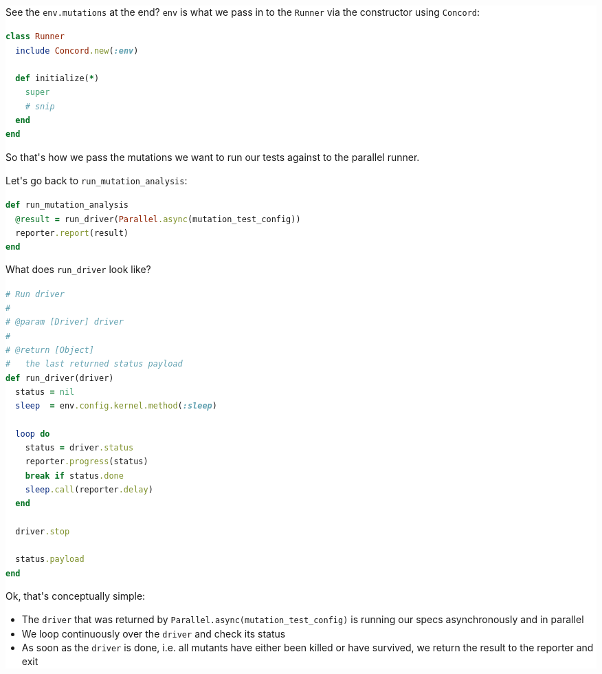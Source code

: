 See the `env.mutations` at the end? `env` is what we pass in to the `Runner` via the constructor using `Concord`:

```Ruby
class Runner
  include Concord.new(:env)

  def initialize(*)
    super
    # snip
  end
end
```

So that's how we pass the mutations we want to run our tests against to the parallel runner.

Let's go back to `run_mutation_analysis`:

```Ruby
def run_mutation_analysis
  @result = run_driver(Parallel.async(mutation_test_config))
  reporter.report(result)
end
```

What does `run_driver` look like?

```Ruby
# Run driver
#
# @param [Driver] driver
#
# @return [Object]
#   the last returned status payload
def run_driver(driver)
  status = nil
  sleep  = env.config.kernel.method(:sleep)

  loop do
    status = driver.status
    reporter.progress(status)
    break if status.done
    sleep.call(reporter.delay)
  end

  driver.stop

  status.payload
end
```

Ok, that's conceptually simple: 

* The `driver` that was returned by `Parallel.async(mutation_test_config)` is running our specs asynchronously and in parallel
* We loop continuously over the `driver` and check its status
* As soon as the `driver` is done, i.e. all mutants have either been killed or have survived, we return the result to the reporter and exit

